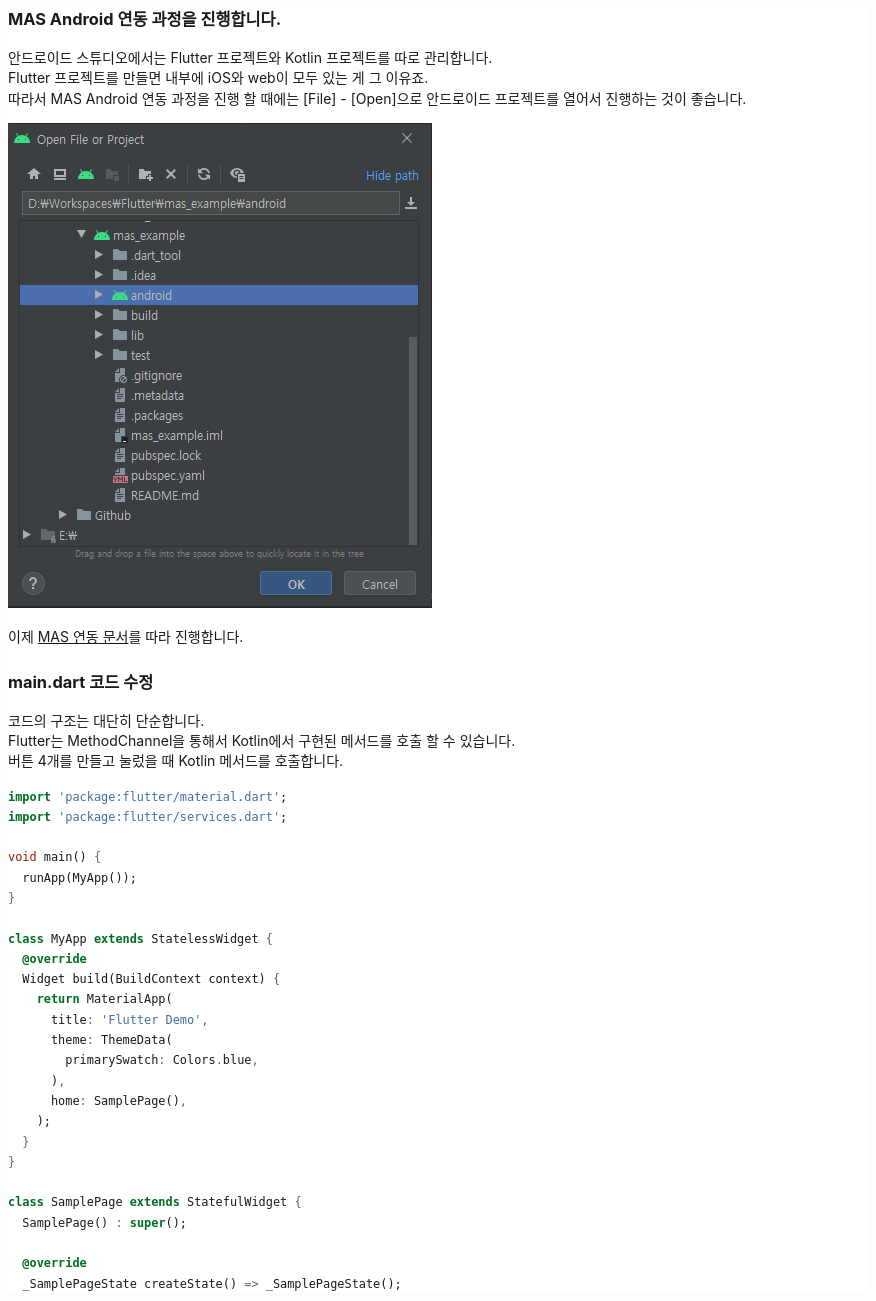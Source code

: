 ### MAS Android 연동 과정을 진행합니다.
안드로이드 스튜디오에서는 Flutter 프로젝트와 Kotlin 프로젝트를 따로 관리합니다.  
Flutter 프로젝트를 만들면 내부에 iOS와 web이 모두 있는 게 그 이유죠.  
따라서 MAS Android 연동 과정을 진행 할 때에는 [File] - [Open]으로 안드로이드 프로젝트를 열어서 진행하는 것이 좋습니다.  

![android-studio-setting](img/0.png)

이제 [MAS 연동 문서](https://support.yodo1.com/hc/en-us/articles/1500002038322)를 따라 진행합니다.

### main.dart 코드 수정
코드의 구조는 대단히 단순합니다.  
Flutter는 MethodChannel을 통해서 Kotlin에서 구현된 메서드를 호출 할 수 있습니다.  
버튼 4개를 만들고 눌렀을 때 Kotlin 메서드를 호출합니다.
``` dart
import 'package:flutter/material.dart';
import 'package:flutter/services.dart';

void main() {
  runApp(MyApp());
}

class MyApp extends StatelessWidget {
  @override
  Widget build(BuildContext context) {
    return MaterialApp(
      title: 'Flutter Demo',
      theme: ThemeData(
        primarySwatch: Colors.blue,
      ),
      home: SamplePage(),
    );
  }
}

class SamplePage extends StatefulWidget {
  SamplePage() : super();

  @override
  _SamplePageState createState() => _SamplePageState();
```